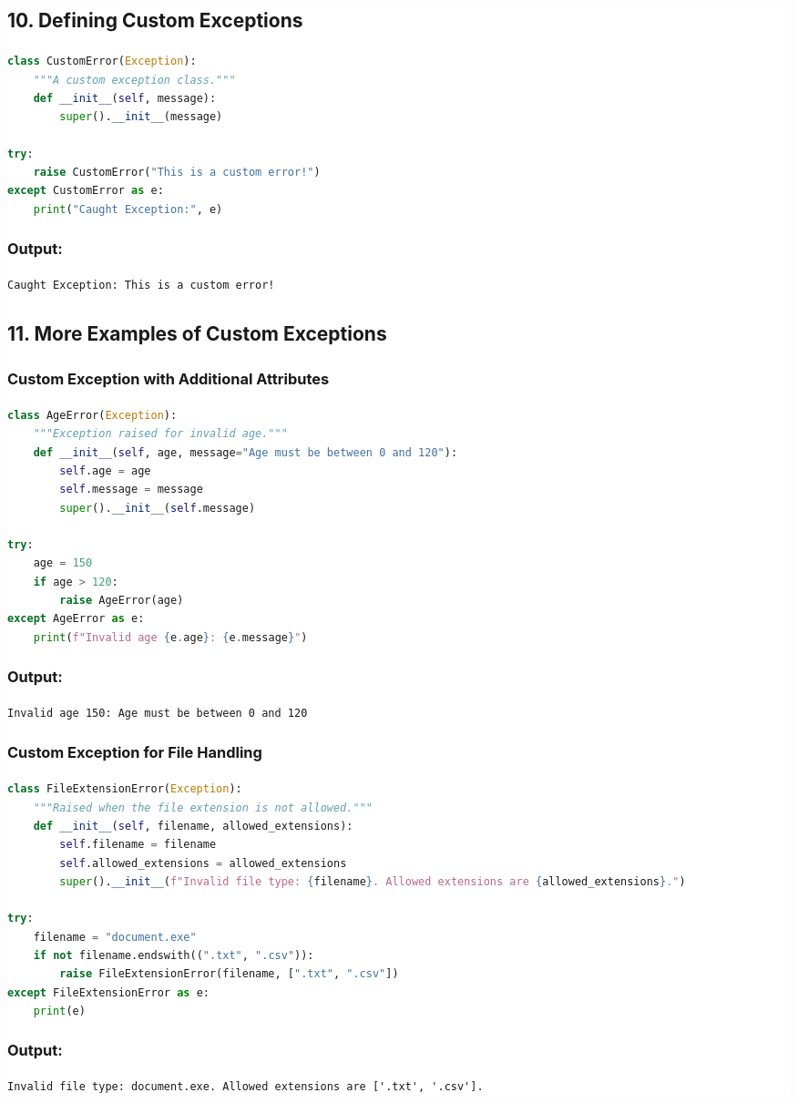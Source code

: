 ```
```

## **10. Defining Custom Exceptions**
```python
class CustomError(Exception):
    """A custom exception class."""
    def __init__(self, message):
        super().__init__(message)

try:
    raise CustomError("This is a custom error!")
except CustomError as e:
    print("Caught Exception:", e)
```
### **Output:**
```
Caught Exception: This is a custom error!
```

## **11. More Examples of Custom Exceptions**
### **Custom Exception with Additional Attributes**
```python
class AgeError(Exception):
    """Exception raised for invalid age."""
    def __init__(self, age, message="Age must be between 0 and 120"):
        self.age = age
        self.message = message
        super().__init__(self.message)

try:
    age = 150
    if age > 120:
        raise AgeError(age)
except AgeError as e:
    print(f"Invalid age {e.age}: {e.message}")
```
### **Output:**
```
Invalid age 150: Age must be between 0 and 120
```

### **Custom Exception for File Handling**
```python
class FileExtensionError(Exception):
    """Raised when the file extension is not allowed."""
    def __init__(self, filename, allowed_extensions):
        self.filename = filename
        self.allowed_extensions = allowed_extensions
        super().__init__(f"Invalid file type: {filename}. Allowed extensions are {allowed_extensions}.")

try:
    filename = "document.exe"
    if not filename.endswith((".txt", ".csv")):
        raise FileExtensionError(filename, [".txt", ".csv"])
except FileExtensionError as e:
    print(e)
```
### **Output:**
```
Invalid file type: document.exe. Allowed extensions are ['.txt', '.csv'].
```